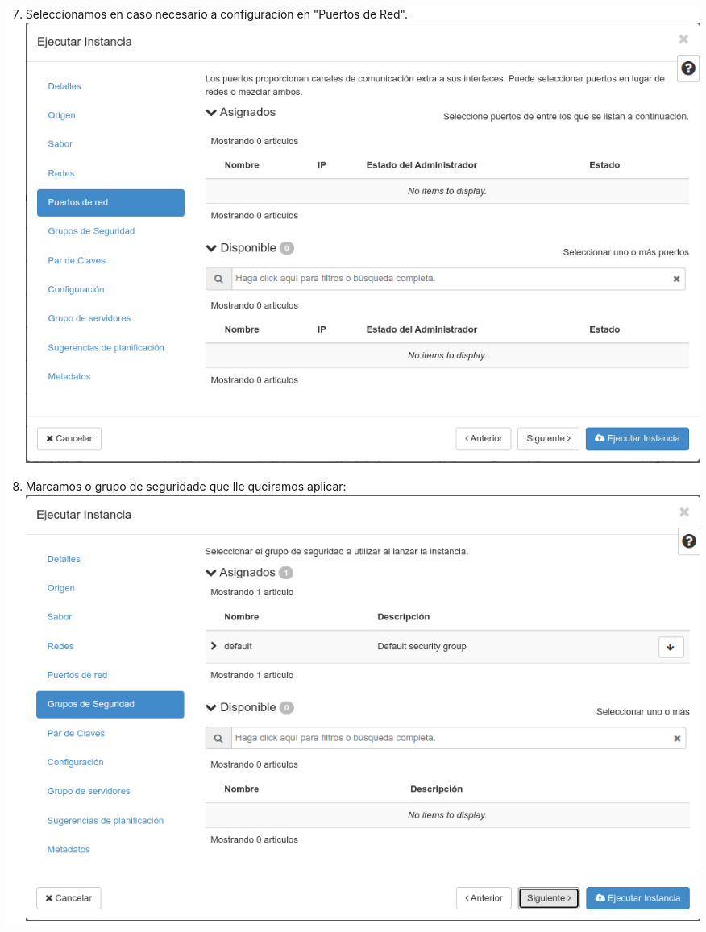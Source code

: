 7. Seleccionamos en caso necesario a configuración en "Puertos de Red".
    ![OpenStack. Nova instancia. Portos de Rede](images/openstack/instancia/openstack-nova-instancia-portos-rede.png "OpenStack. Nova instancia. Portos de Rede")

8. Marcamos o grupo de seguridade que lle queiramos aplicar:
    ![OpenStack. Nova instancia. Grupos de Seguridade](images/openstack/instancia/openstack-nova-instancia-grupos-seguridade.png "OpenStack. Nova instancia. Grupos de Seguridade")
